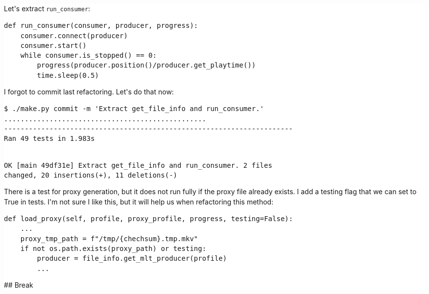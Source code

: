 Let's extract `run_consumer`:

<div class="rliterate-code"><div class="rliterate-code-body"><div class="highlight"><pre><span></span><span class="k">def</span> <span class="nf">run_consumer</span><span class="p">(</span><span class="n">consumer</span><span class="p">,</span> <span class="n">producer</span><span class="p">,</span> <span class="n">progress</span><span class="p">):</span>
    <span class="n">consumer</span><span class="o">.</span><span class="n">connect</span><span class="p">(</span><span class="n">producer</span><span class="p">)</span>
    <span class="n">consumer</span><span class="o">.</span><span class="n">start</span><span class="p">()</span>
    <span class="k">while</span> <span class="n">consumer</span><span class="o">.</span><span class="n">is_stopped</span><span class="p">()</span> <span class="o">==</span> <span class="mi">0</span><span class="p">:</span>
        <span class="n">progress</span><span class="p">(</span><span class="n">producer</span><span class="o">.</span><span class="n">position</span><span class="p">()</span><span class="o">/</span><span class="n">producer</span><span class="o">.</span><span class="n">get_playtime</span><span class="p">())</span>
        <span class="n">time</span><span class="o">.</span><span class="n">sleep</span><span class="p">(</span><span class="mf">0.5</span><span class="p">)</span>
</pre></div>
</div></div>
I forgot to commit last refactoring. Let's do that now:

<div class="rliterate-code"><div class="rliterate-code-body"><div class="highlight"><pre><span></span>$ ./make.py commit -m &#39;Extract get_file_info and run_consumer.&#39;
.................................................
----------------------------------------------------------------------
Ran 49 tests in 1.983s

OK
[main 49df31e] Extract get_file_info and run_consumer.
 2 files changed, 20 insertions(+), 11 deletions(-)
</pre></div>
</div></div>
There is a test for proxy generation, but it does not run fully if the proxy
file already exists. I add a testing flag that we can set to True in tests. I'm
not sure I like this, but it will help us when refactoring this method:

<div class="rliterate-code"><div class="rliterate-code-body"><div class="highlight"><pre><span></span><span class="k">def</span> <span class="nf">load_proxy</span><span class="p">(</span><span class="bp">self</span><span class="p">,</span> <span class="n">profile</span><span class="p">,</span> <span class="n">proxy_profile</span><span class="p">,</span> <span class="n">progress</span><span class="p">,</span> <span class="n">testing</span><span class="o">=</span><span class="kc">False</span><span class="p">):</span>
    <span class="o">...</span>
    <span class="n">proxy_tmp_path</span> <span class="o">=</span> <span class="sa">f</span><span class="s2">&quot;/tmp/</span><span class="si">{</span><span class="n">chechsum</span><span class="si">}</span><span class="s2">.tmp.mkv&quot;</span>
    <span class="k">if</span> <span class="ow">not</span> <span class="n">os</span><span class="o">.</span><span class="n">path</span><span class="o">.</span><span class="n">exists</span><span class="p">(</span><span class="n">proxy_path</span><span class="p">)</span> <span class="ow">or</span> <span class="n">testing</span><span class="p">:</span>
        <span class="n">producer</span> <span class="o">=</span> <span class="n">file_info</span><span class="o">.</span><span class="n">get_mlt_producer</span><span class="p">(</span><span class="n">profile</span><span class="p">)</span>
        <span class="o">...</span>
</pre></div>
</div></div>
## Break
